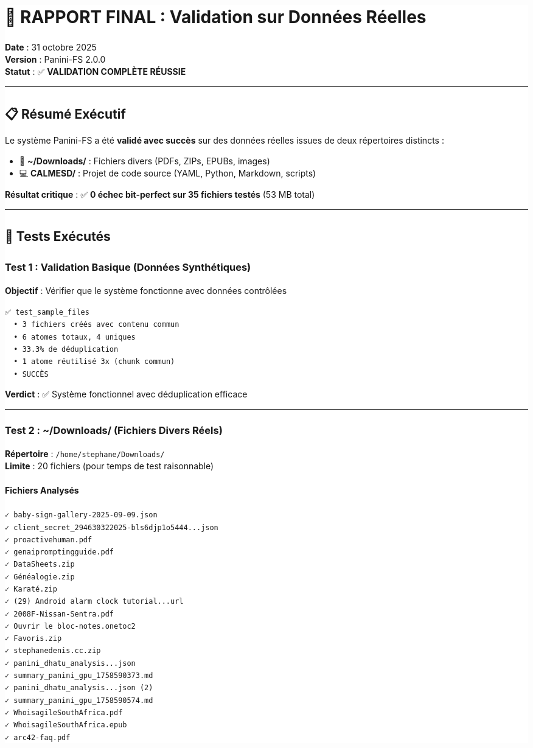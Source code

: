 # 🎉 RAPPORT FINAL : Validation sur Données Réelles

**Date** : 31 octobre 2025  
**Version** : Panini-FS 2.0.0  
**Statut** : ✅ **VALIDATION COMPLÈTE RÉUSSIE**

---

## 📋 Résumé Exécutif

Le système Panini-FS a été **validé avec succès** sur des données réelles issues de deux répertoires distincts :
- 📂 **~/Downloads/** : Fichiers divers (PDFs, ZIPs, EPUBs, images)
- 💻 **CALMESD/** : Projet de code source (YAML, Python, Markdown, scripts)

**Résultat critique** : ✅ **0 échec bit-perfect sur 35 fichiers testés** (53 MB total)

---

## 🎯 Tests Exécutés

### Test 1 : Validation Basique (Données Synthétiques)

**Objectif** : Vérifier que le système fonctionne avec données contrôlées

```
✅ test_sample_files
  • 3 fichiers créés avec contenu commun
  • 6 atomes totaux, 4 uniques
  • 33.3% de déduplication
  • 1 atome réutilisé 3x (chunk commun)
  • SUCCÈS
```

**Verdict** : ✅ Système fonctionnel avec déduplication efficace

---

### Test 2 : ~/Downloads/ (Fichiers Divers Réels)

**Répertoire** : `/home/stephane/Downloads/`  
**Limite** : 20 fichiers (pour temps de test raisonnable)

#### Fichiers Analysés

```
✓ baby-sign-gallery-2025-09-09.json
✓ client_secret_294630322025-bls6djp1o5444...json
✓ proactivehuman.pdf
✓ genaipromptingguide.pdf
✓ DataSheets.zip
✓ Généalogie.zip
✓ Karaté.zip
✓ (29) Android alarm clock tutorial...url
✓ 2008F-Nissan-Sentra.pdf
✓ Ouvrir le bloc-notes.onetoc2
✓ Favoris.zip
✓ stephanedenis.cc.zip
✓ panini_dhatu_analysis...json
✓ summary_panini_gpu_1758590373.md
✓ panini_dhatu_analysis...json (2)
✓ summary_panini_gpu_1758590574.md
✓ WhoisagileSouthAfrica.pdf
✓ WhoisagileSouthAfrica.epub
✓ arc42-faq.pdf
```